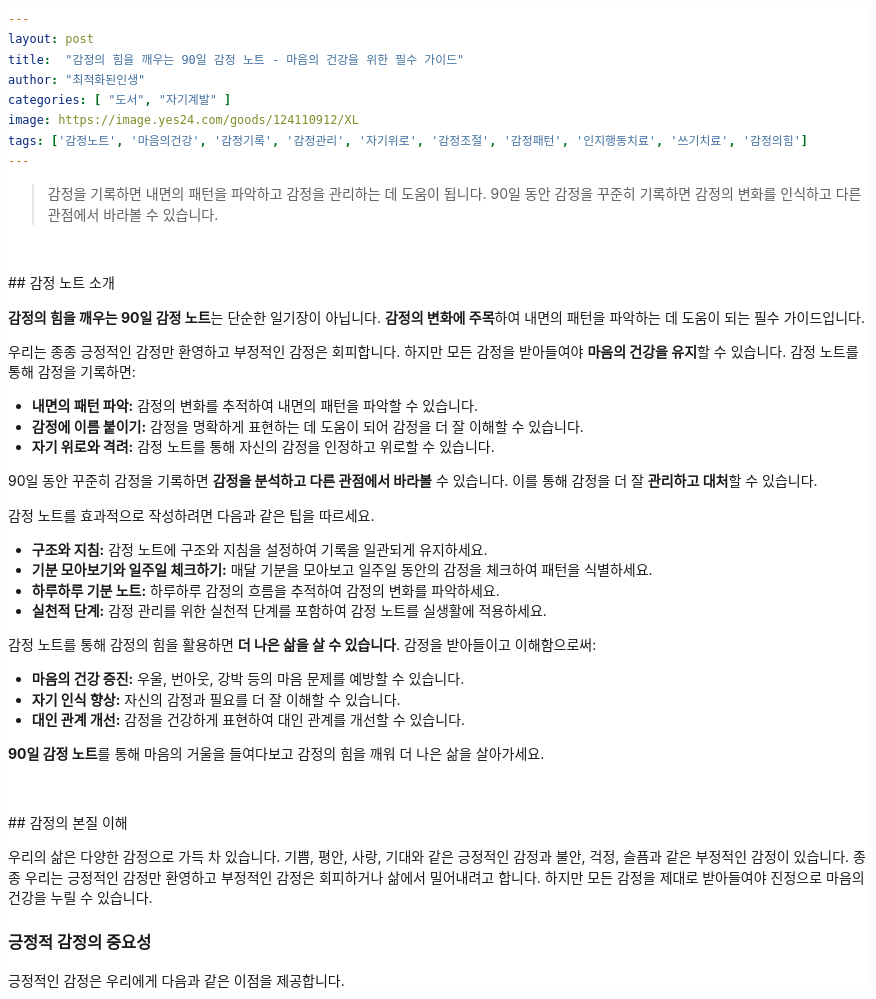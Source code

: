 ```yaml
---
layout: post
title:  "감정의 힘을 깨우는 90일 감정 노트 - 마음의 건강을 위한 필수 가이드"
author: "최적화된인생"
categories: [ "도서", "자기계발" ]
image: https://image.yes24.com/goods/124110912/XL
tags: ['감정노트', '마음의건강', '감정기록', '감정관리', '자기위로', '감정조절', '감정패턴', '인지행동치료', '쓰기치료', '감정의힘']
---
```

> 감정을 기록하면 내면의 패턴을 파악하고 감정을 관리하는 데 도움이 됩니다.
90일 동안 감정을 꾸준히 기록하면 감정의 변화를 인식하고 다른 관점에서 바라볼 수 있습니다.

<p>&nbsp;</p>
## 감정 노트 소개

**감정의 힘을 깨우는 90일 감정 노트**는 단순한 일기장이 아닙니다. **감정의 변화에 주목**하여 내면의 패턴을 파악하는 데 도움이 되는 필수 가이드입니다.



우리는 종종 긍정적인 감정만 환영하고 부정적인 감정은 회피합니다. 하지만 모든 감정을 받아들여야 **마음의 건강을 유지**할 수 있습니다. 감정 노트를 통해 감정을 기록하면:

- **내면의 패턴 파악:** 감정의 변화를 추적하여 내면의 패턴을 파악할 수 있습니다.
- **감정에 이름 붙이기:** 감정을 명확하게 표현하는 데 도움이 되어 감정을 더 잘 이해할 수 있습니다.
- **자기 위로와 격려:** 감정 노트를 통해 자신의 감정을 인정하고 위로할 수 있습니다.



90일 동안 꾸준히 감정을 기록하면 **감정을 분석하고 다른 관점에서 바라볼** 수 있습니다. 이를 통해 감정을 더 잘 **관리하고 대처**할 수 있습니다.



감정 노트를 효과적으로 작성하려면 다음과 같은 팁을 따르세요.

- **구조와 지침:** 감정 노트에 구조와 지침을 설정하여 기록을 일관되게 유지하세요.
- **기분 모아보기와 일주일 체크하기:** 매달 기분을 모아보고 일주일 동안의 감정을 체크하여 패턴을 식별하세요.
- **하루하루 기분 노트:** 하루하루 감정의 흐름을 추적하여 감정의 변화를 파악하세요.
- **실천적 단계:** 감정 관리를 위한 실천적 단계를 포함하여 감정 노트를 실생활에 적용하세요.



감정 노트를 통해 감정의 힘을 활용하면 **더 나은 삶을 살 수 있습니다**. 감정을 받아들이고 이해함으로써:

- **마음의 건강 증진:** 우울, 번아웃, 강박 등의 마음 문제를 예방할 수 있습니다.
- **자기 인식 향상:** 자신의 감정과 필요를 더 잘 이해할 수 있습니다.
- **대인 관계 개선:** 감정을 건강하게 표현하여 대인 관계를 개선할 수 있습니다.

**90일 감정 노트**를 통해 마음의 거울을 들여다보고 감정의 힘을 깨워 더 나은 삶을 살아가세요.

<p>&nbsp;</p>
## 감정의 본질 이해

우리의 삶은 다양한 감정으로 가득 차 있습니다. 기쁨, 평안, 사랑, 기대와 같은 긍정적인 감정과 불안, 걱정, 슬픔과 같은 부정적인 감정이 있습니다. 종종 우리는 긍정적인 감정만 환영하고 부정적인 감정은 회피하거나 삶에서 밀어내려고 합니다. 하지만 모든 감정을 제대로 받아들여야 진정으로 마음의 건강을 누릴 수 있습니다.

### 긍정적 감정의 중요성

긍정적인 감정은 우리에게 다음과 같은 이점을 제공합니다.
